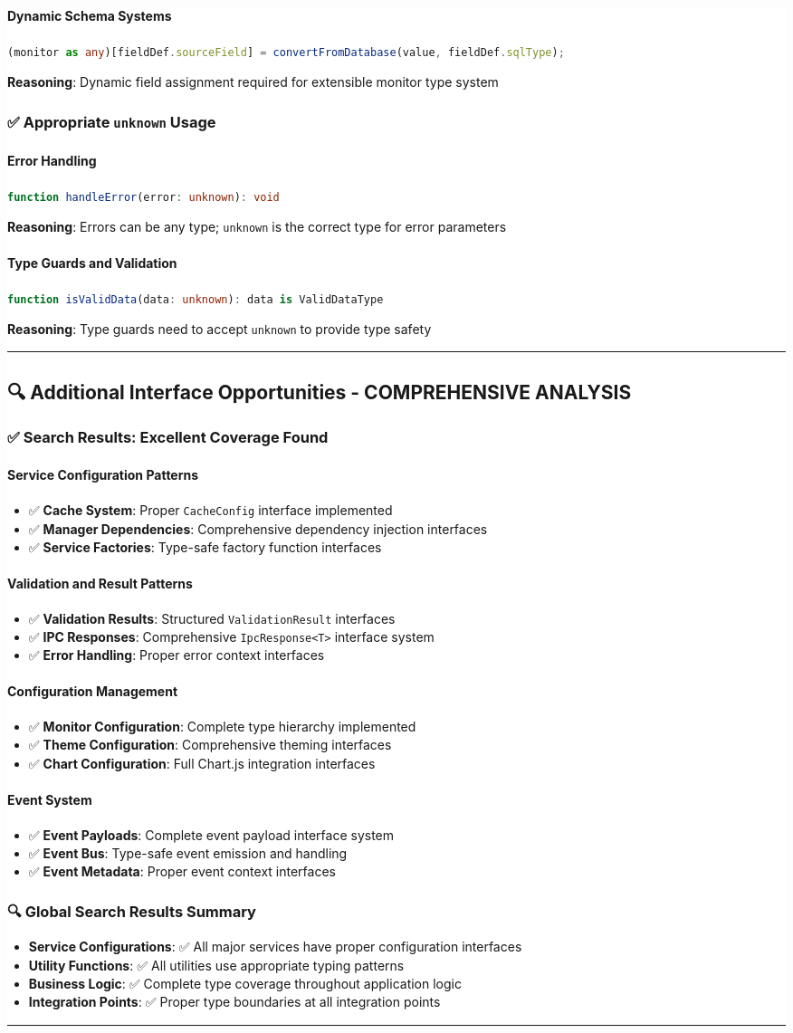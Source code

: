 #### **Dynamic Schema Systems**
```typescript
(monitor as any)[fieldDef.sourceField] = convertFromDatabase(value, fieldDef.sqlType);
```
**Reasoning**: Dynamic field assignment required for extensible monitor type system

### **✅ Appropriate `unknown` Usage**

#### **Error Handling**
```typescript
function handleError(error: unknown): void
```
**Reasoning**: Errors can be any type; `unknown` is the correct type for error parameters

#### **Type Guards and Validation**
```typescript
function isValidData(data: unknown): data is ValidDataType
```
**Reasoning**: Type guards need to accept `unknown` to provide type safety

---

## 🔍 **Additional Interface Opportunities - COMPREHENSIVE ANALYSIS**

### **✅ Search Results: Excellent Coverage Found**

#### **Service Configuration Patterns**
- ✅ **Cache System**: Proper `CacheConfig` interface implemented
- ✅ **Manager Dependencies**: Comprehensive dependency injection interfaces
- ✅ **Service Factories**: Type-safe factory function interfaces

#### **Validation and Result Patterns**
- ✅ **Validation Results**: Structured `ValidationResult` interfaces
- ✅ **IPC Responses**: Comprehensive `IpcResponse<T>` interface system
- ✅ **Error Handling**: Proper error context interfaces

#### **Configuration Management**
- ✅ **Monitor Configuration**: Complete type hierarchy implemented
- ✅ **Theme Configuration**: Comprehensive theming interfaces
- ✅ **Chart Configuration**: Full Chart.js integration interfaces

#### **Event System**
- ✅ **Event Payloads**: Complete event payload interface system
- ✅ **Event Bus**: Type-safe event emission and handling
- ✅ **Event Metadata**: Proper event context interfaces

### **🔍 Global Search Results Summary**
- **Service Configurations**: ✅ All major services have proper configuration interfaces
- **Utility Functions**: ✅ All utilities use appropriate typing patterns
- **Business Logic**: ✅ Complete type coverage throughout application logic
- **Integration Points**: ✅ Proper type boundaries at all integration points

---